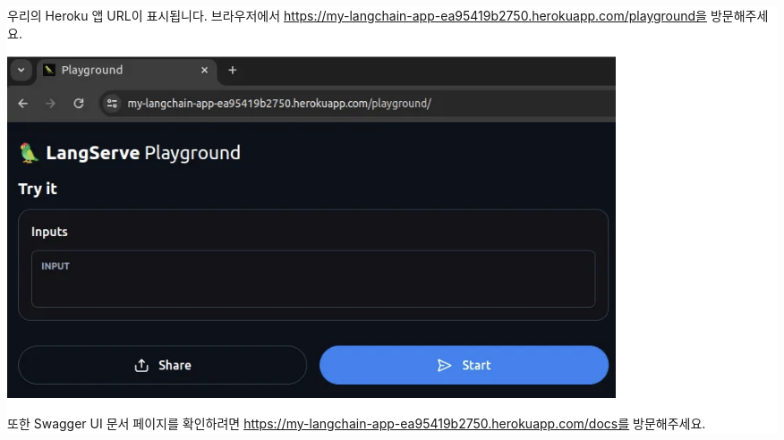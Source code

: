 우리의 Heroku 앱 URL이 표시됩니다. 브라우저에서 https://my-langchain-app-ea95419b2750.herokuapp.com/playground을 방문해주세요.

![이미지](/assets/img/2024-07-09-LangChainPythonandHeroku_4.png)

또한 Swagger UI 문서 페이지를 확인하려면 https://my-langchain-app-ea95419b2750.herokuapp.com/docs를 방문해주세요.


<ins class="adsbygoogle"
     style="display:block"
     data-ad-client="ca-pub-4877378276818686"
     data-ad-slot="1549334788"
     data-ad-format="auto"
     data-full-width-responsive="true"></ins>
<script>
(adsbygoogle = window.adsbygoogle || []).push({});
</script>
